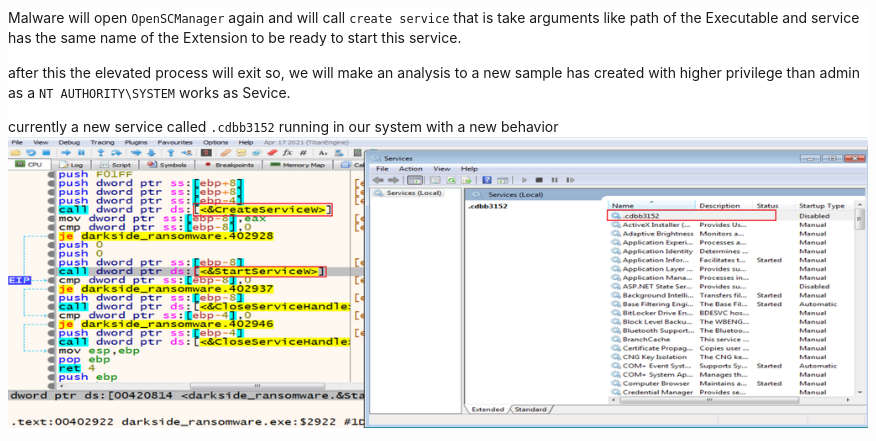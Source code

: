 Malware will open `OpenSCManager` again and will call `create service` that is take arguments like path of the Executable and service has the same name of the Extension to be ready to start this service.

after this the elevated process will exit so, we will make an analysis to a new sample has created with higher privilege than admin as a `NT AUTHORITY\SYSTEM` works as Sevice. 

currently a new service called `.cdbb3152` running in our system with a new behavior
![alt text](figure38.png)


